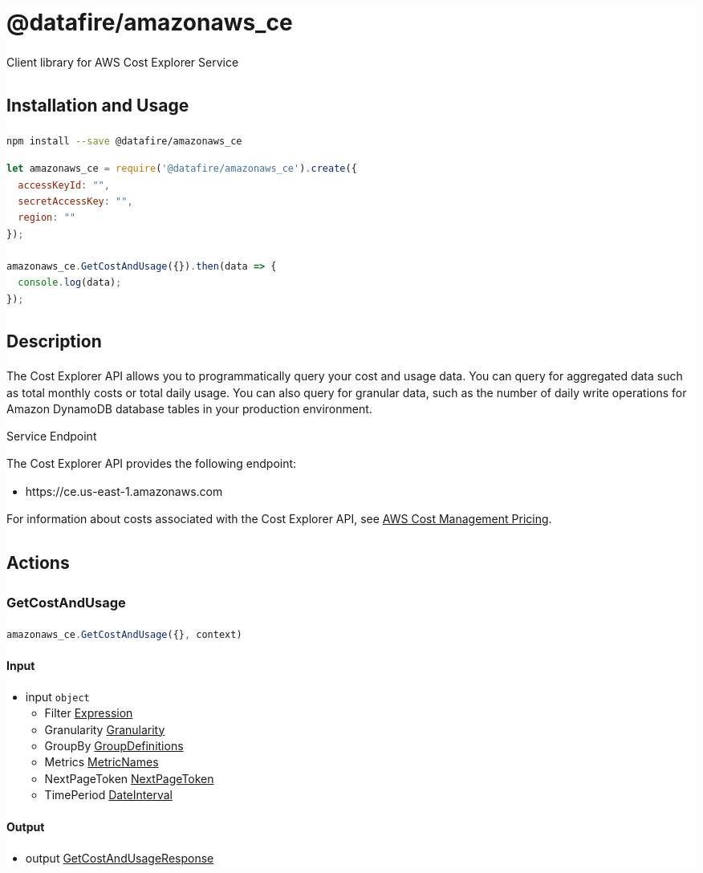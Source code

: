 # @datafire/amazonaws_ce

Client library for AWS Cost Explorer Service

## Installation and Usage
```bash
npm install --save @datafire/amazonaws_ce
```
```js
let amazonaws_ce = require('@datafire/amazonaws_ce').create({
  accessKeyId: "",
  secretAccessKey: "",
  region: ""
});

amazonaws_ce.GetCostAndUsage({}).then(data => {
  console.log(data);
});
```

## Description

<p>The Cost Explorer API allows you to programmatically query your cost and usage data. You can query for aggregated data such as total monthly costs or total daily usage. You can also query for granular data, such as the number of daily write operations for Amazon DynamoDB database tables in your production environment. </p> <p>Service Endpoint</p> <p>The Cost Explorer API provides the following endpoint:</p> <ul> <li> <p>https://ce.us-east-1.amazonaws.com</p> </li> </ul> <p>For information about costs associated with the Cost Explorer API, see <a href="https://aws.amazon.com/aws-cost-management/pricing/">AWS Cost Management Pricing</a>.</p>

## Actions

### GetCostAndUsage



```js
amazonaws_ce.GetCostAndUsage({}, context)
```

#### Input
* input `object`
  * Filter [Expression](#expression)
  * Granularity [Granularity](#granularity)
  * GroupBy [GroupDefinitions](#groupdefinitions)
  * Metrics [MetricNames](#metricnames)
  * NextPageToken [NextPageToken](#nextpagetoken)
  * TimePeriod [DateInterval](#dateinterval)

#### Output
* output [GetCostAndUsageResponse](#getcostandusageresponse)

